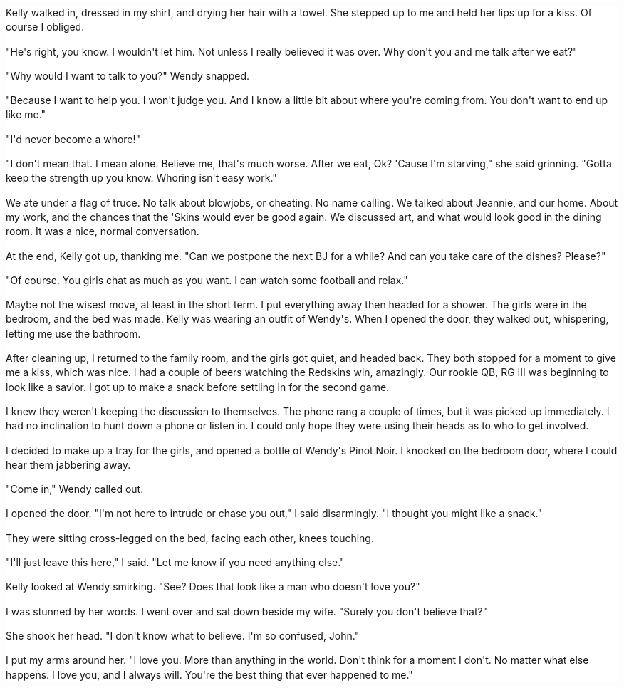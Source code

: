  Kelly walked in, dressed in my shirt, and drying her hair with a towel. She stepped up to me and held her lips up for a kiss. Of course I obliged. 

 "He's right, you know. I wouldn't let him. Not unless I really believed it was over. Why don't you and me talk after we eat?" 

 "Why would I want to talk to you?" Wendy snapped. 

 "Because I want to help you. I won't judge you. And I know a little bit about where you're coming from. You don't want to end up like me." 

 "I'd never become a whore!" 

 "I don't mean that. I mean alone. Believe me, that's much worse. After we eat, Ok? 'Cause I'm starving," she said grinning. "Gotta keep the strength up you know. Whoring isn't easy work." 

 We ate under a flag of truce. No talk about blowjobs, or cheating. No name calling. We talked about Jeannie, and our home. About my work, and the chances that the 'Skins would ever be good again. We discussed art, and what would look good in the dining room. It was a nice, normal conversation. 

 At the end, Kelly got up, thanking me. "Can we postpone the next BJ for a while? And can you take care of the dishes? Please?" 

 "Of course. You girls chat as much as you want. I can watch some football and relax." 

 Maybe not the wisest move, at least in the short term. I put everything away then headed for a shower. The girls were in the bedroom, and the bed was made. Kelly was wearing an outfit of Wendy's. When I opened the door, they walked out, whispering, letting me use the bathroom. 

 After cleaning up, I returned to the family room, and the girls got quiet, and headed back. They both stopped for a moment to give me a kiss, which was nice. I had a couple of beers watching the Redskins win, amazingly. Our rookie QB, RG III was beginning to look like a savior. I got up to make a snack before settling in for the second game. 

 I knew they weren't keeping the discussion to themselves. The phone rang a couple of times, but it was picked up immediately. I had no inclination to hunt down a phone or listen in. I could only hope they were using their heads as to who to get involved. 

 I decided to make up a tray for the girls, and opened a bottle of Wendy's Pinot Noir. I knocked on the bedroom door, where I could hear them jabbering away. 

 "Come in," Wendy called out. 

 I opened the door. "I'm not here to intrude or chase you out," I said disarmingly. "I thought you might like a snack." 

 They were sitting cross-legged on the bed, facing each other, knees touching. 

 "I'll just leave this here," I said. "Let me know if you need anything else." 

 Kelly looked at Wendy smirking. "See? Does that look like a man who doesn't love you?" 

 I was stunned by her words. I went over and sat down beside my wife. "Surely you don't believe that?" 

 She shook her head. "I don't know what to believe. I'm so confused, John." 

 I put my arms around her. "I love you. More than anything in the world. Don't think for a moment I don't. No matter what else happens. I love you, and I always will. You're the best thing that ever happened to me." 
